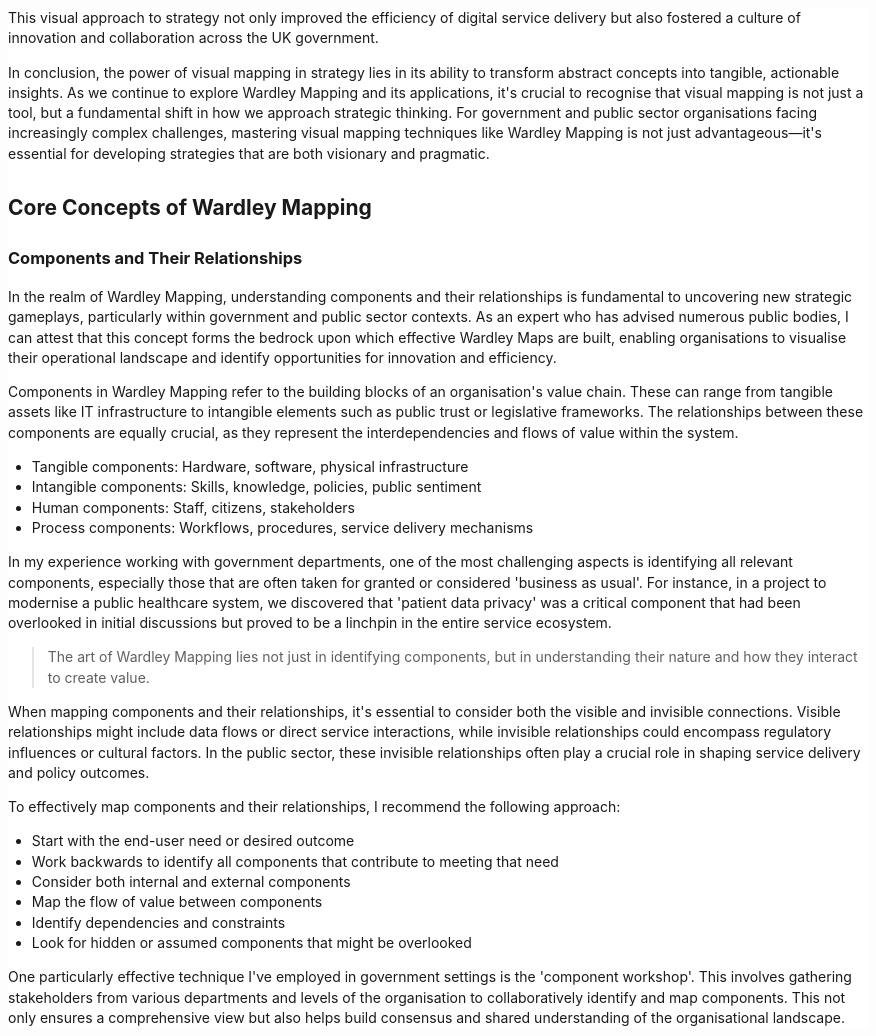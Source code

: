 This visual approach to strategy not only improved the efficiency of digital service delivery but also fostered a culture of innovation and collaboration across the UK government.

In conclusion, the power of visual mapping in strategy lies in its ability to transform abstract concepts into tangible, actionable insights. As we continue to explore Wardley Mapping and its applications, it's crucial to recognise that visual mapping is not just a tool, but a fundamental shift in how we approach strategic thinking. For government and public sector organisations facing increasingly complex challenges, mastering visual mapping techniques like Wardley Mapping is not just advantageous—it's essential for developing strategies that are both visionary and pragmatic.

## Core Concepts of Wardley Mapping

### Components and Their Relationships

In the realm of Wardley Mapping, understanding components and their relationships is fundamental to uncovering new strategic gameplays, particularly within government and public sector contexts. As an expert who has advised numerous public bodies, I can attest that this concept forms the bedrock upon which effective Wardley Maps are built, enabling organisations to visualise their operational landscape and identify opportunities for innovation and efficiency.

Components in Wardley Mapping refer to the building blocks of an organisation's value chain. These can range from tangible assets like IT infrastructure to intangible elements such as public trust or legislative frameworks. The relationships between these components are equally crucial, as they represent the interdependencies and flows of value within the system.

- Tangible components: Hardware, software, physical infrastructure
- Intangible components: Skills, knowledge, policies, public sentiment
- Human components: Staff, citizens, stakeholders
- Process components: Workflows, procedures, service delivery mechanisms

In my experience working with government departments, one of the most challenging aspects is identifying all relevant components, especially those that are often taken for granted or considered 'business as usual'. For instance, in a project to modernise a public healthcare system, we discovered that 'patient data privacy' was a critical component that had been overlooked in initial discussions but proved to be a linchpin in the entire service ecosystem.

> The art of Wardley Mapping lies not just in identifying components, but in understanding their nature and how they interact to create value.

When mapping components and their relationships, it's essential to consider both the visible and invisible connections. Visible relationships might include data flows or direct service interactions, while invisible relationships could encompass regulatory influences or cultural factors. In the public sector, these invisible relationships often play a crucial role in shaping service delivery and policy outcomes.

To effectively map components and their relationships, I recommend the following approach:

- Start with the end-user need or desired outcome
- Work backwards to identify all components that contribute to meeting that need
- Consider both internal and external components
- Map the flow of value between components
- Identify dependencies and constraints
- Look for hidden or assumed components that might be overlooked

One particularly effective technique I've employed in government settings is the 'component workshop'. This involves gathering stakeholders from various departments and levels of the organisation to collaboratively identify and map components. This not only ensures a comprehensive view but also helps build consensus and shared understanding of the organisational landscape.
